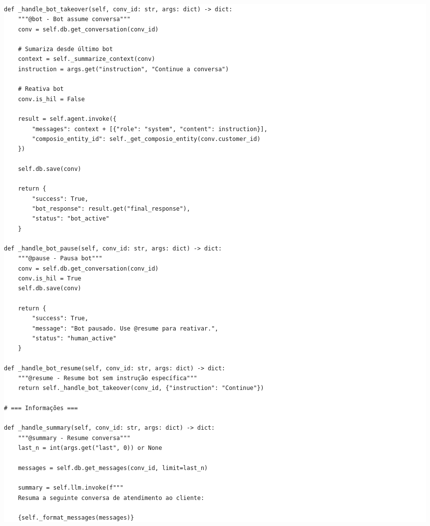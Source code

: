     def _handle_bot_takeover(self, conv_id: str, args: dict) -> dict:
        """@bot - Bot assume conversa"""
        conv = self.db.get_conversation(conv_id)
        
        # Sumariza desde último bot
        context = self._summarize_context(conv)
        instruction = args.get("instruction", "Continue a conversa")
        
        # Reativa bot
        conv.is_hil = False
        
        result = self.agent.invoke({
            "messages": context + [{"role": "system", "content": instruction}],
            "composio_entity_id": self._get_composio_entity(conv.customer_id)
        })
        
        self.db.save(conv)
        
        return {
            "success": True,
            "bot_response": result.get("final_response"),
            "status": "bot_active"
        }
    
    def _handle_bot_pause(self, conv_id: str, args: dict) -> dict:
        """@pause - Pausa bot"""
        conv = self.db.get_conversation(conv_id)
        conv.is_hil = True
        self.db.save(conv)
        
        return {
            "success": True,
            "message": "Bot pausado. Use @resume para reativar.",
            "status": "human_active"
        }
    
    def _handle_bot_resume(self, conv_id: str, args: dict) -> dict:
        """@resume - Resume bot sem instrução específica"""
        return self._handle_bot_takeover(conv_id, {"instruction": "Continue"})
    
    # === Informações ===
    
    def _handle_summary(self, conv_id: str, args: dict) -> dict:
        """@summary - Resume conversa"""
        last_n = int(args.get("last", 0)) or None
        
        messages = self.db.get_messages(conv_id, limit=last_n)
        
        summary = self.llm.invoke(f"""
        Resuma a seguinte conversa de atendimento ao cliente:
        
        {self._format_messages(messages)}
        